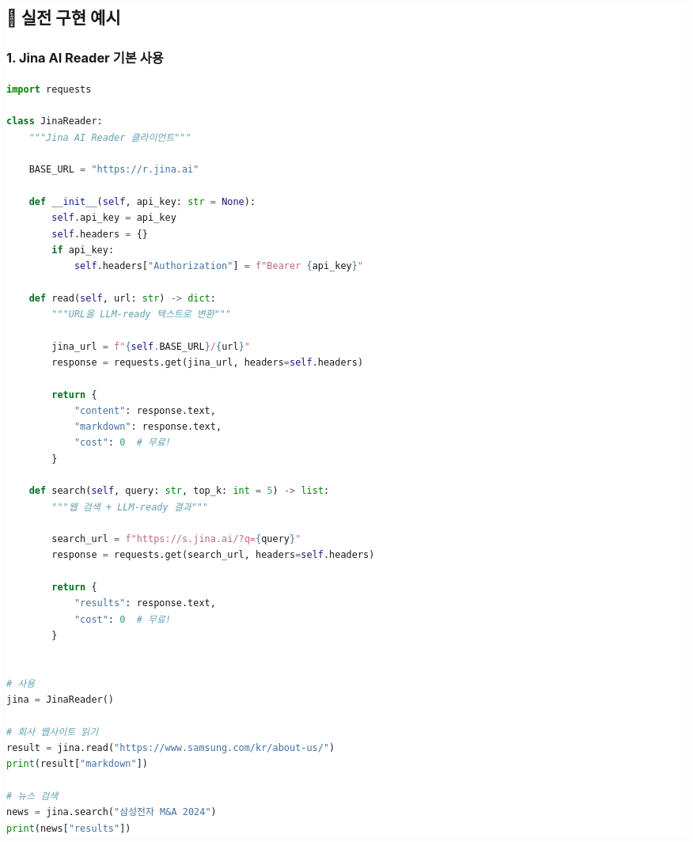 
## 🔧 실전 구현 예시

### 1. Jina AI Reader 기본 사용

```python
import requests

class JinaReader:
    """Jina AI Reader 클라이언트"""

    BASE_URL = "https://r.jina.ai"

    def __init__(self, api_key: str = None):
        self.api_key = api_key
        self.headers = {}
        if api_key:
            self.headers["Authorization"] = f"Bearer {api_key}"

    def read(self, url: str) -> dict:
        """URL을 LLM-ready 텍스트로 변환"""

        jina_url = f"{self.BASE_URL}/{url}"
        response = requests.get(jina_url, headers=self.headers)

        return {
            "content": response.text,
            "markdown": response.text,
            "cost": 0  # 무료!
        }

    def search(self, query: str, top_k: int = 5) -> list:
        """웹 검색 + LLM-ready 결과"""

        search_url = f"https://s.jina.ai/?q={query}"
        response = requests.get(search_url, headers=self.headers)

        return {
            "results": response.text,
            "cost": 0  # 무료!
        }


# 사용
jina = JinaReader()

# 회사 웹사이트 읽기
result = jina.read("https://www.samsung.com/kr/about-us/")
print(result["markdown"])

# 뉴스 검색
news = jina.search("삼성전자 M&A 2024")
print(news["results"])
```
